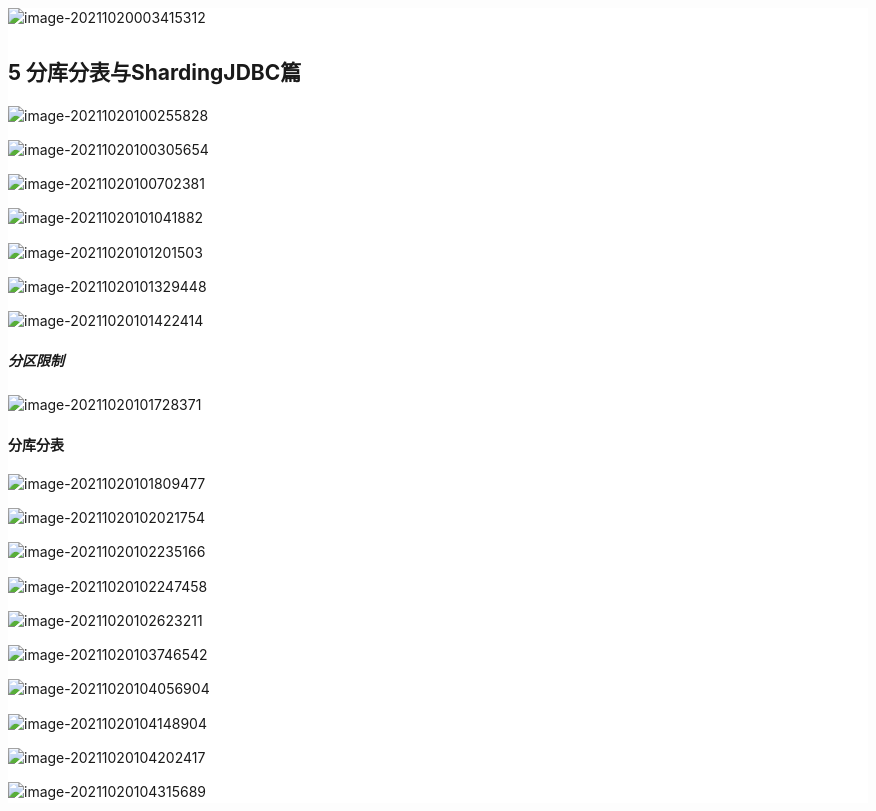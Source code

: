 

![image-20211020003415312](C:\Users\86132\AppData\Roaming\Typora\typora-user-images\image-20211020003415312.png)



## 5 分库分表与ShardingJDBC篇

![image-20211020100255828](C:\Users\86132\AppData\Roaming\Typora\typora-user-images\image-20211020100255828.png)

![image-20211020100305654](C:\Users\86132\AppData\Roaming\Typora\typora-user-images\image-20211020100305654.png)

![image-20211020100702381](C:\Users\86132\AppData\Roaming\Typora\typora-user-images\image-20211020100702381.png)

![image-20211020101041882](C:\Users\86132\AppData\Roaming\Typora\typora-user-images\image-20211020101041882.png)

![image-20211020101201503](C:\Users\86132\AppData\Roaming\Typora\typora-user-images\image-20211020101201503.png)

![image-20211020101329448](C:\Users\86132\AppData\Roaming\Typora\typora-user-images\image-20211020101329448.png)

![image-20211020101422414](C:\Users\86132\AppData\Roaming\Typora\typora-user-images\image-20211020101422414.png)

##### 分区限制

![image-20211020101728371](C:\Users\86132\AppData\Roaming\Typora\typora-user-images\image-20211020101728371.png)



#### 分库分表

![image-20211020101809477](C:\Users\86132\AppData\Roaming\Typora\typora-user-images\image-20211020101809477.png)

![image-20211020102021754](C:\Users\86132\AppData\Roaming\Typora\typora-user-images\image-20211020102021754.png)

![image-20211020102235166](C:\Users\86132\AppData\Roaming\Typora\typora-user-images\image-20211020102235166.png)

![image-20211020102247458](C:\Users\86132\AppData\Roaming\Typora\typora-user-images\image-20211020102247458.png)

![image-20211020102623211](C:\Users\86132\AppData\Roaming\Typora\typora-user-images\image-20211020102623211.png)

![image-20211020103746542](C:\Users\86132\AppData\Roaming\Typora\typora-user-images\image-20211020103746542.png)

![image-20211020104056904](C:\Users\86132\AppData\Roaming\Typora\typora-user-images\image-20211020104056904.png)

![image-20211020104148904](C:\Users\86132\AppData\Roaming\Typora\typora-user-images\image-20211020104148904.png)

![image-20211020104202417](C:\Users\86132\AppData\Roaming\Typora\typora-user-images\image-20211020104202417.png)

![image-20211020104315689](C:\Users\86132\AppData\Roaming\Typora\typora-user-images\image-20211020104315689.png)
